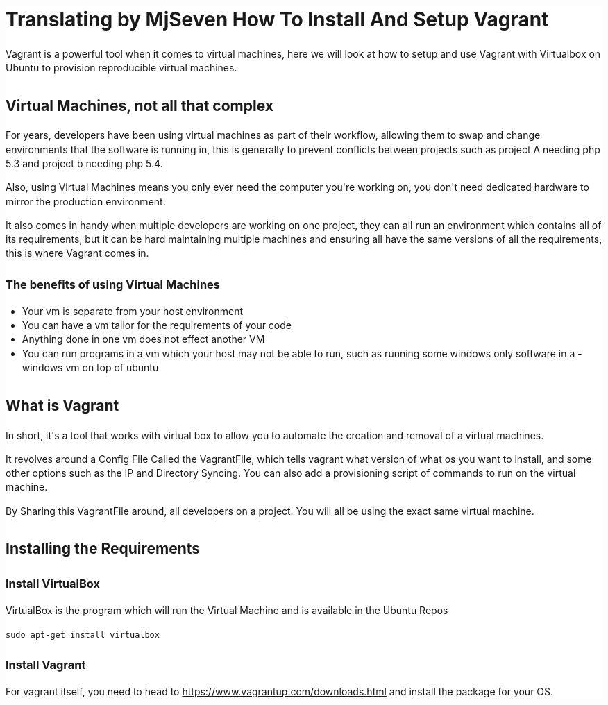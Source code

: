 Translating by MjSeven
How To Install And Setup Vagrant
======
Vagrant is a powerful tool when it comes to virtual machines, here we will look at how to setup and use Vagrant with Virtualbox on Ubuntu to provision reproducible virtual machines.

## Virtual Machines, not all that complex

For years, developers have been using virtual machines as part of their workflow, allowing them to swap and change environments that the software is running in, this is generally to prevent conflicts between projects such as project A needing php 5.3 and project b needing php 5.4.

Also, using Virtual Machines means you only ever need the computer you're working on, you don't need dedicated hardware to mirror the production environment.

It also comes in handy when multiple developers are working on one project, they can all run an environment which contains all of its requirements, but it can be hard maintaining multiple machines and ensuring all have the same versions of all the requirements, this is where Vagrant comes in.

### The benefits of using Virtual Machines

  * Your vm is separate from your host environment
  * You can have a vm tailor for the requirements of your code
  * Anything done in one vm does not effect another VM
  * You can run programs in a vm which your host may not be able to run, such as running some windows only software in a - windows vm on top of ubuntu



## What is Vagrant

In short, it's a tool that works with virtual box to allow you to automate the creation and removal of a virtual machines.

It revolves around a Config File Called the VagrantFile, which tells vagrant what version of what os you want to install, and some other options such as the IP and Directory Syncing. You can also add a provisioning script of commands to run on the virtual machine.

By Sharing this VagrantFile around, all developers on a project. You will all be using the exact same virtual machine.

## Installing the Requirements

### Install VirtualBox

VirtualBox is the program which will run the Virtual Machine and is available in the Ubuntu Repos
```
sudo apt-get install virtualbox
```

### Install Vagrant

For vagrant itself, you need to head to <https://www.vagrantup.com/downloads.html> and install the package for your OS.
